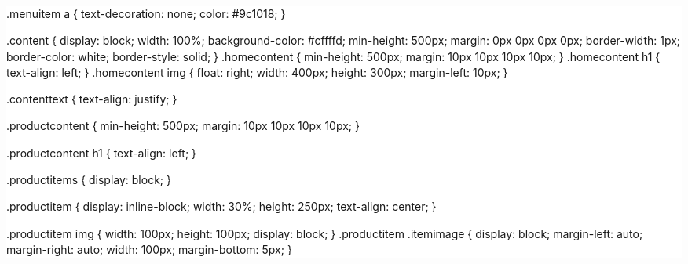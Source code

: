.menuitem a {
  text-decoration: none;
  color: #9c1018;
}

.content {
  display: block;
  width: 100%;
  background-color: #cffffd;
  min-height: 500px;
  margin: 0px 0px 0px 0px;
  border-width: 1px;
  border-color: white;
  border-style: solid;
}
.homecontent {
  min-height: 500px;
  margin: 10px 10px 10px 10px;
}
.homecontent h1 {
  text-align: left;
}
.homecontent img {
  float: right;
  width: 400px;
  height: 300px;
  margin-left: 10px;
}

.contenttext {
  text-align: justify;
}

.productcontent {
  min-height: 500px;
  margin: 10px 10px 10px 10px;
}

.productcontent h1 {
  text-align: left;
}

.productitems {
  display: block;
}

.productitem {
  display: inline-block;
  width: 30%;
  height: 250px;
  text-align: center;
}

.productitem img {
  width: 100px;
  height: 100px;
  display: block;
}
.productitem .itemimage {
  display: block;
  margin-left: auto;
  margin-right: auto;
  width: 100px;
  margin-bottom: 5px;
}
